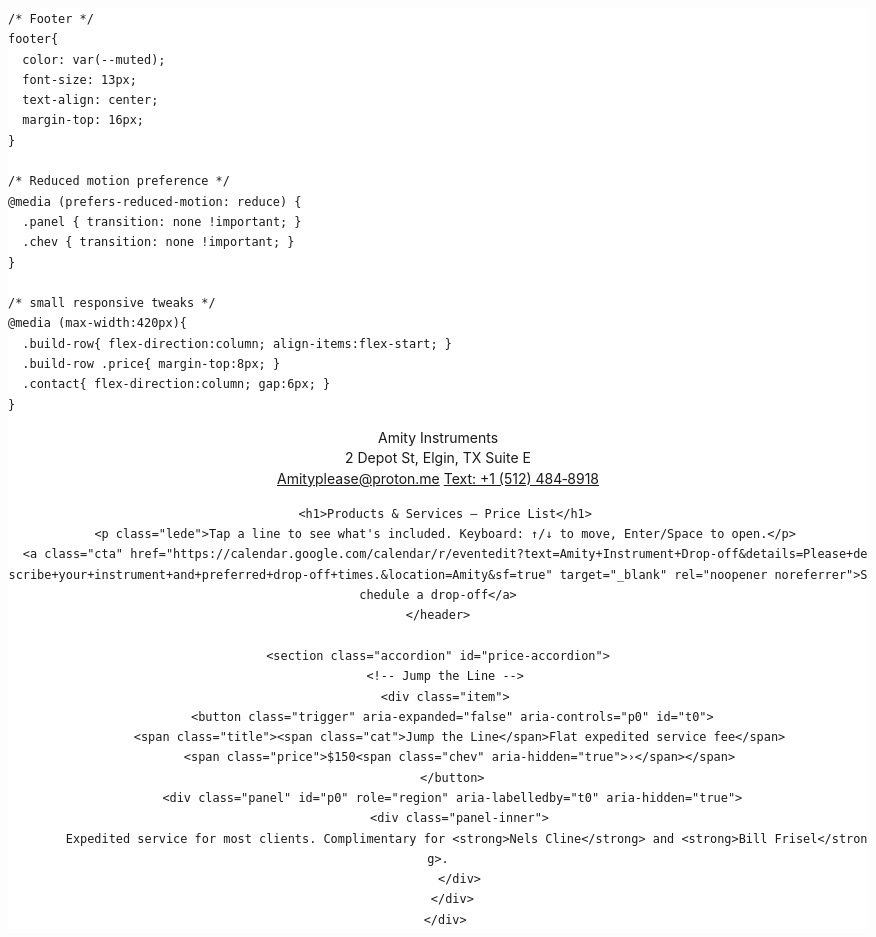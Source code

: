     /* Footer */
    footer{
      color: var(--muted);
      font-size: 13px;
      text-align: center;
      margin-top: 16px;
    }

    /* Reduced motion preference */
    @media (prefers-reduced-motion: reduce) {
      .panel { transition: none !important; }
      .chev { transition: none !important; }
    }

    /* small responsive tweaks */
    @media (max-width:420px){
      .build-row{ flex-direction:column; align-items:flex-start; }
      .build-row .price{ margin-top:8px; }
      .contact{ flex-direction:column; gap:6px; }
    }
  </style>
</head>
<body>
  <main class="wrap" id="top">
    <header class="brand" aria-label="Brand">
      <div class="title">Amity Instruments</div>
      <div class="address">2 Depot St, Elgin, TX Suite E</div>
      <div class="contact">
        <a href="mailto:Amityplease@proton.me" aria-label="Email Amity">Amityplease@proton.me</a>
        <!-- Click-to-text (SMS) link. Some platforms use sms: and some use sms:&body= format; this uses the widely supported sms:+number?body=... form. -->
        <a href="sms:+5124848918?body=And%20now%20that%20you%20don%E2%80%99t%20have%20to%20be%20perfect%2C%20you%20can%20be%20good.%20-%20Steinbeck" aria-label="Text Amity">Text: +1 (512) 484‑8918</a>
      </div>

      <h1>Products & Services — Price List</h1>
      <p class="lede">Tap a line to see what's included. Keyboard: ↑/↓ to move, Enter/Space to open.</p>
      <a class="cta" href="https://calendar.google.com/calendar/r/eventedit?text=Amity+Instrument+Drop-off&details=Please+describe+your+instrument+and+preferred+drop-off+times.&location=Amity&sf=true" target="_blank" rel="noopener noreferrer">Schedule a drop-off</a>
    </header>

    <section class="accordion" id="price-accordion">
      <!-- Jump the Line -->
      <div class="item">
        <button class="trigger" aria-expanded="false" aria-controls="p0" id="t0">
          <span class="title"><span class="cat">Jump the Line</span>Flat expedited service fee</span>
          <span class="price">$150<span class="chev" aria-hidden="true">›</span></span>
        </button>
        <div class="panel" id="p0" role="region" aria-labelledby="t0" aria-hidden="true">
          <div class="panel-inner">
            Expedited service for most clients. Complimentary for <strong>Nels Cline</strong> and <strong>Bill Frisel</strong>.
          </div>
        </div>
      </div>
